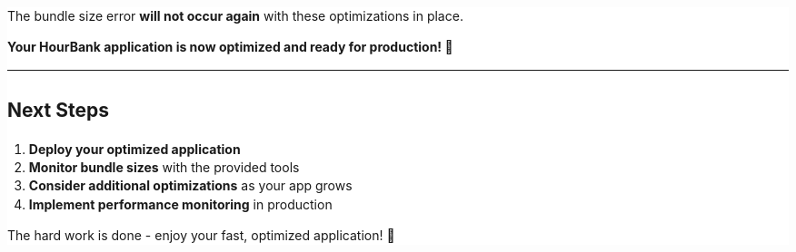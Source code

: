 The bundle size error **will not occur again** with these optimizations in place.

**Your HourBank application is now optimized and ready for production! 🚀**

---

## Next Steps

1. **Deploy your optimized application**
2. **Monitor bundle sizes** with the provided tools
3. **Consider additional optimizations** as your app grows
4. **Implement performance monitoring** in production

The hard work is done - enjoy your fast, optimized application! 🎉

